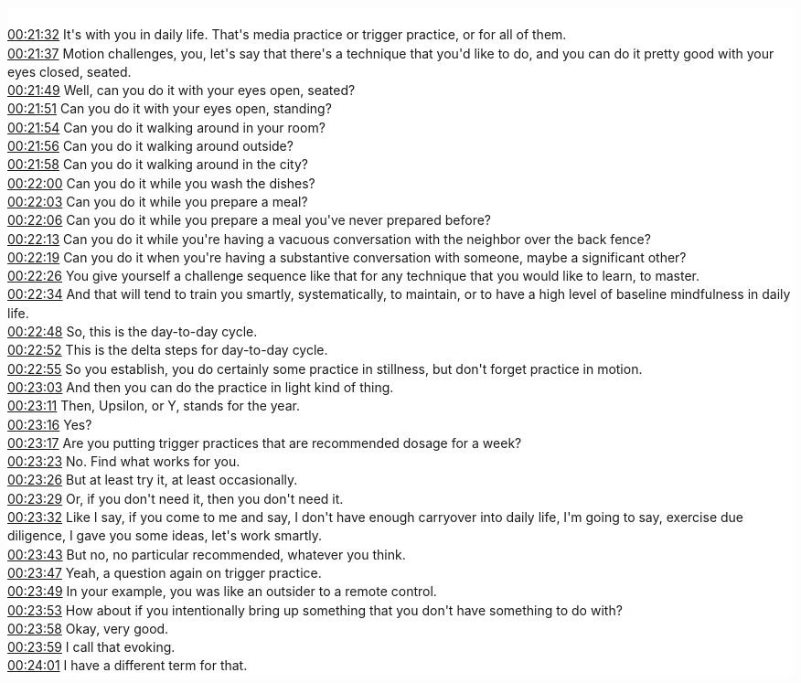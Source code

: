 <br>[00:21:32](https://www.youtube.com/watch?v=KnWUutXzRkA&t=1292)   It's with you in daily life. That's media practice or trigger practice, or for all of them. 
<br>[00:21:37](https://www.youtube.com/watch?v=KnWUutXzRkA&t=1297)   Motion challenges, you, let's say that there's a technique that you'd like to do, and you can do it pretty good with your eyes closed, seated. 
<br>[00:21:49](https://www.youtube.com/watch?v=KnWUutXzRkA&t=1309)   Well, can you do it with your eyes open, seated? 
<br>[00:21:51](https://www.youtube.com/watch?v=KnWUutXzRkA&t=1311)   Can you do it with your eyes open, standing? 
<br>[00:21:54](https://www.youtube.com/watch?v=KnWUutXzRkA&t=1314)   Can you do it walking around in your room? 
<br>[00:21:56](https://www.youtube.com/watch?v=KnWUutXzRkA&t=1316)   Can you do it walking around outside? 
<br>[00:21:58](https://www.youtube.com/watch?v=KnWUutXzRkA&t=1318)   Can you do it walking around in the city? 
<br>[00:22:00](https://www.youtube.com/watch?v=KnWUutXzRkA&t=1320)   Can you do it while you wash the dishes? 
<br>[00:22:03](https://www.youtube.com/watch?v=KnWUutXzRkA&t=1323)   Can you do it while you prepare a meal? 
<br>[00:22:06](https://www.youtube.com/watch?v=KnWUutXzRkA&t=1326)   Can you do it while you prepare a meal you've never prepared before? 
<br>[00:22:13](https://www.youtube.com/watch?v=KnWUutXzRkA&t=1333)   Can you do it while you're having a vacuous conversation with the neighbor over the back fence? 
<br>[00:22:19](https://www.youtube.com/watch?v=KnWUutXzRkA&t=1339)   Can you do it when you're having a substantive conversation with someone, maybe a significant other? 
<br>[00:22:26](https://www.youtube.com/watch?v=KnWUutXzRkA&t=1346)   You give yourself a challenge sequence like that for any technique that you would like to learn, to master. 
<br>[00:22:34](https://www.youtube.com/watch?v=KnWUutXzRkA&t=1354)   And that will tend to train you smartly, systematically, to maintain, or to have a high level of baseline mindfulness in daily life. 
<br>[00:22:48](https://www.youtube.com/watch?v=KnWUutXzRkA&t=1368)   So, this is the day-to-day cycle. 
<br>[00:22:52](https://www.youtube.com/watch?v=KnWUutXzRkA&t=1372)   This is the delta steps for day-to-day cycle. 
<br>[00:22:55](https://www.youtube.com/watch?v=KnWUutXzRkA&t=1375)   So you establish, you do certainly some practice in stillness, but don't forget practice in motion. 
<br>[00:23:03](https://www.youtube.com/watch?v=KnWUutXzRkA&t=1383)   And then you can do the practice in light kind of thing. 
<br>[00:23:11](https://www.youtube.com/watch?v=KnWUutXzRkA&t=1391)   Then, Upsilon, or Y, stands for the year. 
<br>[00:23:16](https://www.youtube.com/watch?v=KnWUutXzRkA&t=1396)   Yes? 
<br>[00:23:17](https://www.youtube.com/watch?v=KnWUutXzRkA&t=1397)   Are you putting trigger practices that are recommended dosage for a week? 
<br>[00:23:23](https://www.youtube.com/watch?v=KnWUutXzRkA&t=1403)   No. Find what works for you. 
<br>[00:23:26](https://www.youtube.com/watch?v=KnWUutXzRkA&t=1406)   But at least try it, at least occasionally. 
<br>[00:23:29](https://www.youtube.com/watch?v=KnWUutXzRkA&t=1409)   Or, if you don't need it, then you don't need it. 
<br>[00:23:32](https://www.youtube.com/watch?v=KnWUutXzRkA&t=1412)   Like I say, if you come to me and say, I don't have enough carryover into daily life, I'm going to say, exercise due diligence, I gave you some ideas, let's work smartly. 
<br>[00:23:43](https://www.youtube.com/watch?v=KnWUutXzRkA&t=1423)   But no, no particular recommended, whatever you think. 
<br>[00:23:47](https://www.youtube.com/watch?v=KnWUutXzRkA&t=1427)   Yeah, a question again on trigger practice. 
<br>[00:23:49](https://www.youtube.com/watch?v=KnWUutXzRkA&t=1429)   In your example, you was like an outsider to a remote control. 
<br>[00:23:53](https://www.youtube.com/watch?v=KnWUutXzRkA&t=1433)   How about if you intentionally bring up something that you don't have something to do with? 
<br>[00:23:58](https://www.youtube.com/watch?v=KnWUutXzRkA&t=1438)   Okay, very good. 
<br>[00:23:59](https://www.youtube.com/watch?v=KnWUutXzRkA&t=1439)   I call that evoking. 
<br>[00:24:01](https://www.youtube.com/watch?v=KnWUutXzRkA&t=1441)   I have a different term for that. 